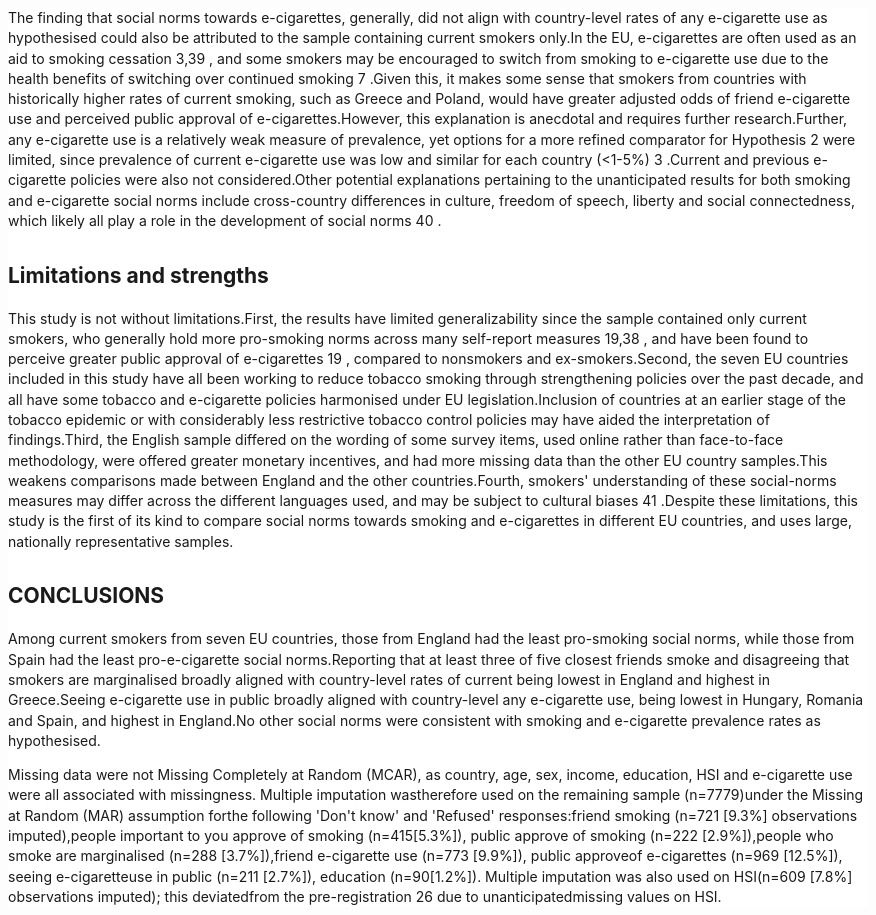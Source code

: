 The finding that social norms towards e-cigarettes, generally, did not align with country-level rates of any e-cigarette use as hypothesised could also be attributed to the sample containing current smokers only.In the EU, e-cigarettes are often used as an aid to smoking cessation 3,39 , and some smokers may be encouraged to switch from smoking to e-cigarette use due to the health benefits of switching over continued smoking 7 .Given this, it makes some sense that smokers from countries with historically higher rates of current smoking, such as Greece and Poland, would have greater adjusted odds of friend e-cigarette use and perceived public approval of e-cigarettes.However, this explanation is anecdotal and requires further research.Further, any e-cigarette use is a relatively weak measure of prevalence, yet options for a more refined comparator for Hypothesis 2 were limited, since prevalence of current e-cigarette use was low and similar for each country (<1-5%) 3 .Current and previous e-cigarette policies were also not considered.Other potential explanations pertaining to the unanticipated results for both smoking and e-cigarette social norms include cross-country differences in culture, freedom of speech, liberty and social connectedness, which likely all play a role in the development of social norms 40 .


## Limitations and strengths

This study is not without limitations.First, the results have limited generalizability since the sample contained only current smokers, who generally hold more pro-smoking norms across many self-report measures 19,38 , and have been found to perceive greater public approval of e-cigarettes 19 , compared to nonsmokers and ex-smokers.Second, the seven EU countries included in this study have all been working to reduce tobacco smoking through strengthening policies over the past decade, and all have some tobacco and e-cigarette policies harmonised under EU legislation.Inclusion of countries at an earlier stage of the tobacco epidemic or with considerably less restrictive tobacco control policies may have aided the interpretation of findings.Third, the English sample differed on the wording of some survey items, used online rather than face-to-face methodology, were offered greater monetary incentives, and had more missing data than the other EU country samples.This weakens comparisons made between England and the other countries.Fourth, smokers' understanding of these social-norms measures may differ across the different languages used, and may be subject to cultural biases 41 .Despite these limitations, this study is the first of its kind to compare social norms towards smoking and e-cigarettes in different EU countries, and uses large, nationally representative samples.


## CONCLUSIONS

Among current smokers from seven EU countries, those from England had the least pro-smoking social norms, while those from Spain had the least pro-e-cigarette social norms.Reporting that at least three of five closest friends smoke and disagreeing that smokers are marginalised broadly aligned with country-level rates of current being lowest in England and highest in Greece.Seeing e-cigarette use in public broadly aligned with country-level any e-cigarette use, being lowest in Hungary, Romania and Spain, and highest in England.No other social norms were consistent with smoking and e-cigarette prevalence rates as hypothesised.








Missing data were not Missing Completely at Random (MCAR), as country, age, sex, income, education, HSI and e-cigarette use were all associated with missingness.
Multiple imputation wastherefore used on the remaining sample (n=7779)under the Missing at Random (MAR) assumption forthe following 'Don't know' and 'Refused' responses:friend smoking (n=721 [9.3%] observations imputed),people important to you approve of smoking (n=415[5.3%]), public approve of smoking (n=222 [2.9%]),people who smoke are marginalised (n=288 [3.7%]),friend e-cigarette use (n=773 [9.9%]), public approveof e-cigarettes (n=969 [12.5%]), seeing e-cigaretteuse in public (n=211 [2.7%]), education (n=90[1.2%]). Multiple imputation was also used on HSI(n=609 [7.8%] observations imputed); this deviatedfrom the pre-registration 26 due to unanticipatedmissing values on HSI.
